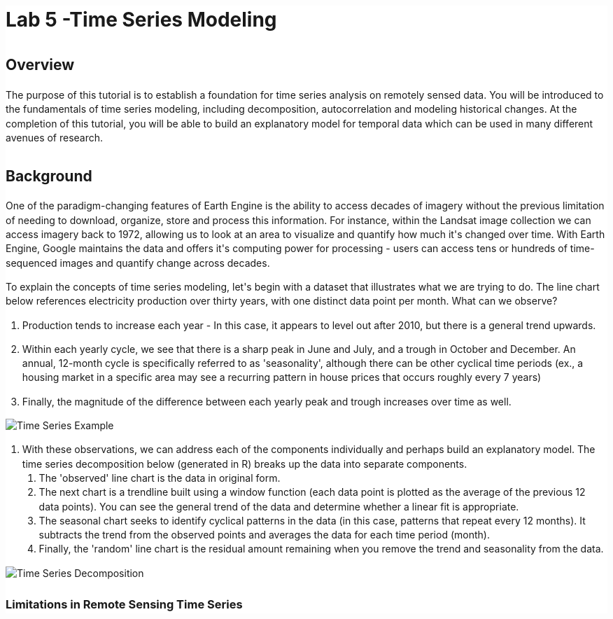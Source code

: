 # Lab 5 -Time Series Modeling

## Overview

The purpose of this tutorial is to establish a foundation for time series analysis on remotely sensed data. You will be introduced to the fundamentals of time series modeling, including decomposition, autocorrelation and modeling historical changes. At the completion of this tutorial, you will be able to build an explanatory model for temporal data which can be used in many different avenues of research.

## Background

One of the paradigm-changing features of Earth Engine is the ability to access decades of imagery without the previous limitation of needing to download, organize, store and process this information. For instance, within the Landsat image collection we can access imagery back to 1972, allowing us to look at an area to visualize and quantify how much it's changed over time. With Earth Engine, Google maintains the data and offers it's computing power for processing - users can access tens or hundreds of time-sequenced images and quantify change across decades.

To explain the concepts of time series modeling, let's begin with a dataset that illustrates what we are trying to do. The line chart below references electricity production over thirty years, with one distinct data point per month. What can we observe?

1. Production tends to increase each year - In this case, it appears to level out after 2010, but there is a general trend upwards. 

2. Within each yearly cycle, we see that there is a sharp peak in June and July, and a trough in October and December. An annual, 12-month cycle is specifically referred to as 'seasonality', although there can be other cyclical time periods (ex., a housing market in a specific area may see a recurring pattern in house prices that occurs roughly every 7 years)
3. Finally, the magnitude of the difference between each yearly peak and trough increases over time as well. 

![Time Series Example](https://loz-webimages.s3.amazonaws.com/GEE_Labs/B05-01.png)

1. With these observations, we can address each of the components individually and perhaps build an explanatory model. The time series decomposition below (generated in R) breaks up the data into separate components.
   1. The 'observed' line chart is the data in original form.
   2. The next chart is a trendline built using a window function (each data point is plotted as the average of the previous 12 data points). You can see the general trend of the data and determine whether a linear fit is appropriate.
   3. The seasonal chart seeks to identify cyclical patterns in the data (in this case, patterns that repeat every 12 months). It subtracts the trend from the observed points and averages the data for each time period (month).
   4. Finally, the 'random' line chart is the residual amount remaining when you remove the trend and seasonality from the data.

![Time Series Decomposition](https://loz-webimages.s3.amazonaws.com/GEE_Labs/B05-02.png)

### Limitations in Remote Sensing Time Series
